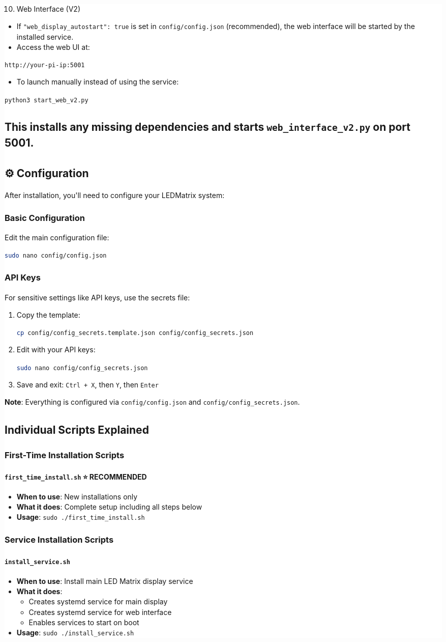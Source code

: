 10. Web Interface (V2)

- If `"web_display_autostart": true` is set in `config/config.json` (recommended), the web interface will be started by the installed service.
- Access the web UI at:
```
http://your-pi-ip:5001
```
- To launch manually instead of using the service:
```bash
python3 start_web_v2.py
```
This installs any missing dependencies and starts `web_interface_v2.py` on port 5001.
-----------------------------------------------------------------------------------

## ⚙️ Configuration

After installation, you'll need to configure your LEDMatrix system:

### Basic Configuration
Edit the main configuration file:
```bash
sudo nano config/config.json
```

### API Keys
For sensitive settings like API keys, use the secrets file:

1. Copy the template:
   ```bash
   cp config/config_secrets.template.json config/config_secrets.json
   ```

2. Edit with your API keys:
   ```bash
   sudo nano config/config_secrets.json
   ```

3. Save and exit: `Ctrl + X`, then `Y`, then `Enter`

**Note**: Everything is configured via `config/config.json` and `config/config_secrets.json`.

## Individual Scripts Explained

### **First-Time Installation Scripts**

#### `first_time_install.sh` ⭐ **RECOMMENDED**
- **When to use**: New installations only
- **What it does**: Complete setup including all steps below
- **Usage**: `sudo ./first_time_install.sh`

### **Service Installation Scripts**

#### `install_service.sh`
- **When to use**: Install main LED Matrix display service
- **What it does**: 
  - Creates systemd service for main display
  - Creates systemd service for web interface
  - Enables services to start on boot
- **Usage**: `sudo ./install_service.sh`
